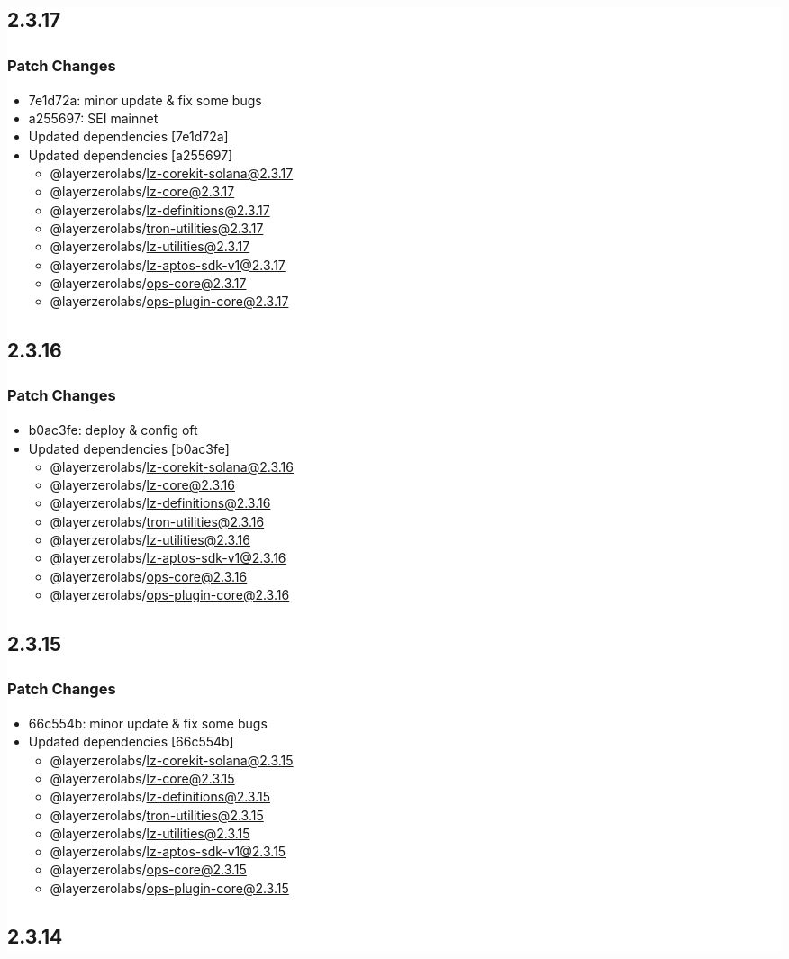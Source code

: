 ## 2.3.17

### Patch Changes

- 7e1d72a: minor update & fix some bugs
- a255697: SEI mainnet
- Updated dependencies [7e1d72a]
- Updated dependencies [a255697]
  - @layerzerolabs/lz-corekit-solana@2.3.17
  - @layerzerolabs/lz-core@2.3.17
  - @layerzerolabs/lz-definitions@2.3.17
  - @layerzerolabs/tron-utilities@2.3.17
  - @layerzerolabs/lz-utilities@2.3.17
  - @layerzerolabs/lz-aptos-sdk-v1@2.3.17
  - @layerzerolabs/ops-core@2.3.17
  - @layerzerolabs/ops-plugin-core@2.3.17

## 2.3.16

### Patch Changes

- b0ac3fe: deploy & config oft
- Updated dependencies [b0ac3fe]
  - @layerzerolabs/lz-corekit-solana@2.3.16
  - @layerzerolabs/lz-core@2.3.16
  - @layerzerolabs/lz-definitions@2.3.16
  - @layerzerolabs/tron-utilities@2.3.16
  - @layerzerolabs/lz-utilities@2.3.16
  - @layerzerolabs/lz-aptos-sdk-v1@2.3.16
  - @layerzerolabs/ops-core@2.3.16
  - @layerzerolabs/ops-plugin-core@2.3.16

## 2.3.15

### Patch Changes

- 66c554b: minor update & fix some bugs
- Updated dependencies [66c554b]
  - @layerzerolabs/lz-corekit-solana@2.3.15
  - @layerzerolabs/lz-core@2.3.15
  - @layerzerolabs/lz-definitions@2.3.15
  - @layerzerolabs/tron-utilities@2.3.15
  - @layerzerolabs/lz-utilities@2.3.15
  - @layerzerolabs/lz-aptos-sdk-v1@2.3.15
  - @layerzerolabs/ops-core@2.3.15
  - @layerzerolabs/ops-plugin-core@2.3.15

## 2.3.14
